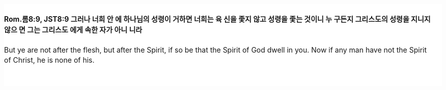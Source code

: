 <div class="columns">
  <div class="scriptures">
    <br>
    <div class="scripture">
      <b>Rom.롬8:9, JST8:9 그러나 너희 안 에 하나님의 성령이 거하면 너희는 육 신을 좇지 않고 성령을 좇는 것이니 누 구든지 그리스도의 성령을 지니지 않으 면 그는 그리스도 에게 속한 자가 아니 니라 
      </b>
    </div>
    <br>
    <div class="scripture">But ye are not after the flesh, but after the Spirit, if so be that the Spirit of God dwell in you. Now if any man have not the Spirit of Christ, he is none of his. 
    </div>
    <br>
    <div class="scripture">
      <b>
      </b>
    </div>
    <br>
    <div class="scripture">
    </div>         
  </div>
  <div class="image-container">